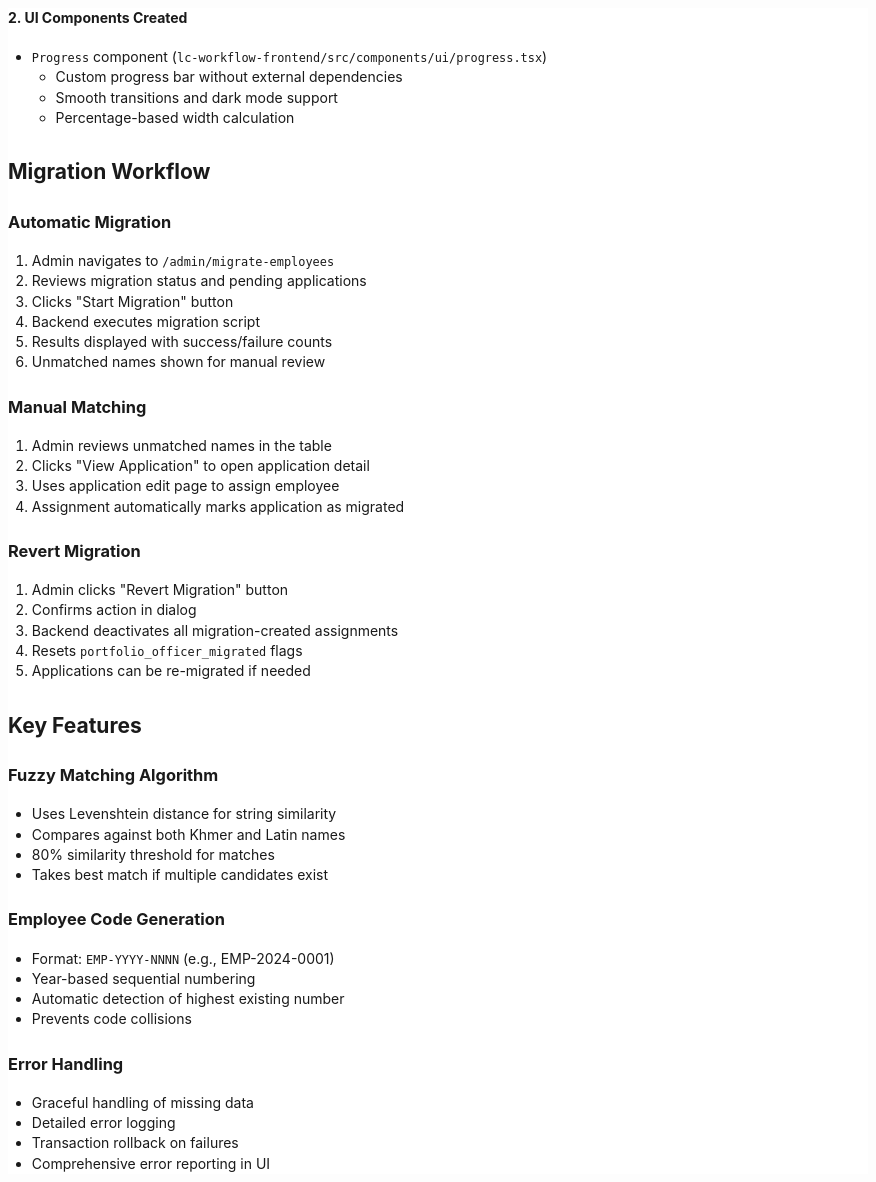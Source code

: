 #### 2. UI Components Created
- `Progress` component (`lc-workflow-frontend/src/components/ui/progress.tsx`)
  - Custom progress bar without external dependencies
  - Smooth transitions and dark mode support
  - Percentage-based width calculation

## Migration Workflow

### Automatic Migration
1. Admin navigates to `/admin/migrate-employees`
2. Reviews migration status and pending applications
3. Clicks "Start Migration" button
4. Backend executes migration script
5. Results displayed with success/failure counts
6. Unmatched names shown for manual review

### Manual Matching
1. Admin reviews unmatched names in the table
2. Clicks "View Application" to open application detail
3. Uses application edit page to assign employee
4. Assignment automatically marks application as migrated

### Revert Migration
1. Admin clicks "Revert Migration" button
2. Confirms action in dialog
3. Backend deactivates all migration-created assignments
4. Resets `portfolio_officer_migrated` flags
5. Applications can be re-migrated if needed

## Key Features

### Fuzzy Matching Algorithm
- Uses Levenshtein distance for string similarity
- Compares against both Khmer and Latin names
- 80% similarity threshold for matches
- Takes best match if multiple candidates exist

### Employee Code Generation
- Format: `EMP-YYYY-NNNN` (e.g., EMP-2024-0001)
- Year-based sequential numbering
- Automatic detection of highest existing number
- Prevents code collisions

### Error Handling
- Graceful handling of missing data
- Detailed error logging
- Transaction rollback on failures
- Comprehensive error reporting in UI
